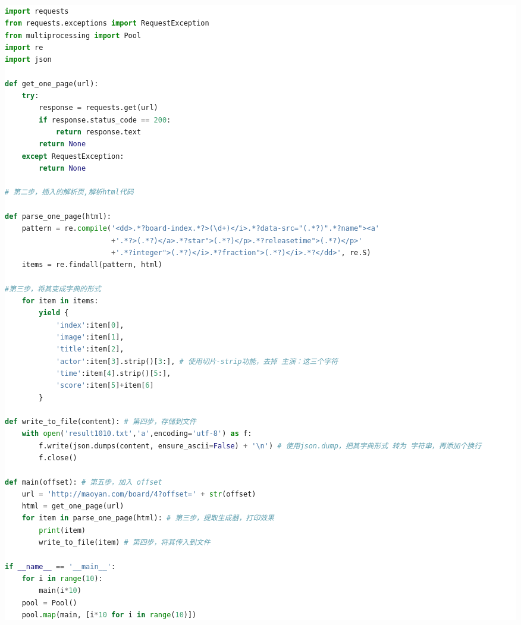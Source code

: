
```python
import requests
from requests.exceptions import RequestException
from multiprocessing import Pool
import re
import json

def get_one_page(url):
    try:
        response = requests.get(url)
        if response.status_code == 200:
            return response.text
        return None
    except RequestException:
        return None

# 第二步，插入的解析页,解析html代码

def parse_one_page(html):
    pattern = re.compile('<dd>.*?board-index.*?>(\d+)</i>.*?data-src="(.*?)".*?name"><a'
                         +'.*?>(.*?)</a>.*?star">(.*?)</p>.*?releasetime">(.*?)</p>'
                         +'.*?integer">(.*?)</i>.*?fraction">(.*?)</i>.*?</dd>', re.S)
    items = re.findall(pattern, html)

#第三步，将其变成字典的形式
    for item in items:
        yield {
            'index':item[0],
            'image':item[1],
            'title':item[2],
            'actor':item[3].strip()[3:], # 使用切片-strip功能，去掉 主演：这三个字符
            'time':item[4].strip()[5:],
            'score':item[5]+item[6]
        }

def write_to_file(content): # 第四步，存储到文件
    with open('result1010.txt','a',encoding='utf-8') as f:
        f.write(json.dumps(content, ensure_ascii=False) + '\n') # 使用json.dump，把其字典形式 转为 字符串，再添加个换行
        f.close()
    
def main(offset): # 第五步，加入 offset
    url = 'http://maoyan.com/board/4?offset=' + str(offset)
    html = get_one_page(url)
    for item in parse_one_page(html): # 第三步，提取生成器，打印效果
        print(item)
        write_to_file(item) # 第四步，将其传入到文件

if __name__ == '__main__':
    for i in range(10):
        main(i*10)    
    pool = Pool()
    pool.map(main, [i*10 for i in range(10)])
```

